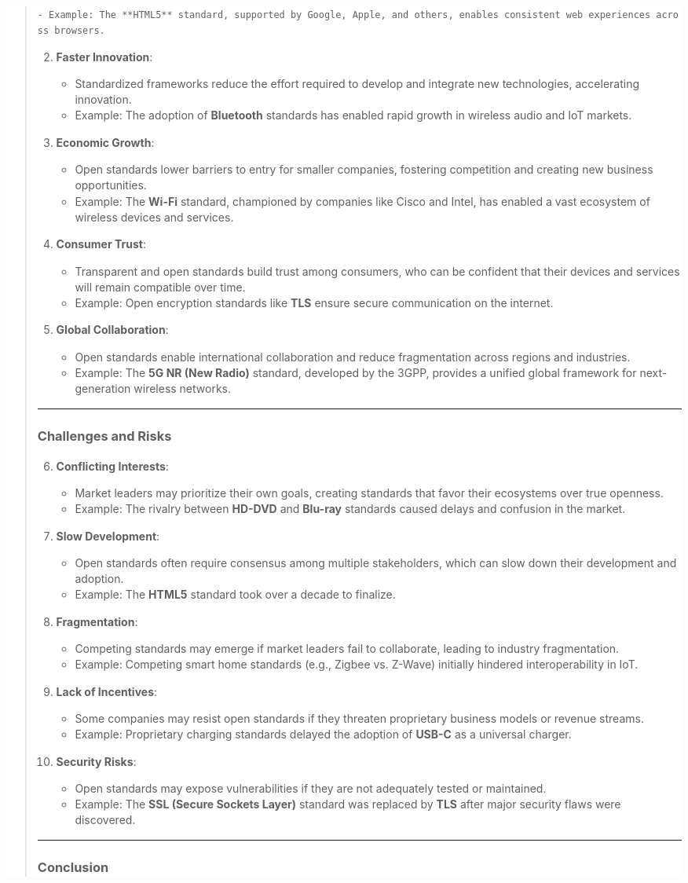 >     - Example: The **HTML5** standard, supported by Google, Apple, and others, enables consistent web experiences across browsers.
> 2. **Faster Innovation**:
>     
>     - Standardized frameworks reduce the effort required to develop and integrate new technologies, accelerating innovation.
>     - Example: The adoption of **Bluetooth** standards has enabled rapid growth in wireless audio and IoT markets.
> 3. **Economic Growth**:
>     
>     - Open standards lower barriers to entry for smaller companies, fostering competition and creating new business opportunities.
>     - Example: The **Wi-Fi** standard, championed by companies like Cisco and Intel, has enabled a vast ecosystem of wireless devices and services.
> 4. **Consumer Trust**:
>     
>     - Transparent and open standards build trust among consumers, who can be confident that their devices and services will remain compatible over time.
>     - Example: Open encryption standards like **TLS** ensure secure communication on the internet.
> 5. **Global Collaboration**:
>     
>     - Open standards enable international collaboration and reduce fragmentation across regions and industries.
>     - Example: The **5G NR (New Radio)** standard, developed by the 3GPP, provides a unified global framework for next-generation wireless networks.
> 
> ---
> 
> ### **Challenges and Risks**
> 
> 6. **Conflicting Interests**:
>     
>     - Market leaders may prioritize their own goals, creating standards that favor their ecosystems over true openness.
>     - Example: The rivalry between **HD-DVD** and **Blu-ray** standards caused delays and confusion in the market.
> 7. **Slow Development**:
>     
>     - Open standards often require consensus among multiple stakeholders, which can slow down their development and adoption.
>     - Example: The **HTML5** standard took over a decade to finalize.
> 8. **Fragmentation**:
>     
>     - Competing standards may emerge if market leaders fail to collaborate, leading to industry fragmentation.
>     - Example: Competing smart home standards (e.g., Zigbee vs. Z-Wave) initially hindered interoperability in IoT.
> 9. **Lack of Incentives**:
>     
>     - Some companies may resist open standards if they threaten proprietary business models or revenue streams.
>     - Example: Proprietary charging standards delayed the adoption of **USB-C** as a universal charger.
> 10. **Security Risks**:
>     
>     - Open standards may expose vulnerabilities if they are not adequately tested or maintained.
>     - Example: The **SSL (Secure Sockets Layer)** standard was replaced by **TLS** after major security flaws were discovered.
> 
> ---
> 
> ### **Conclusion**
> 